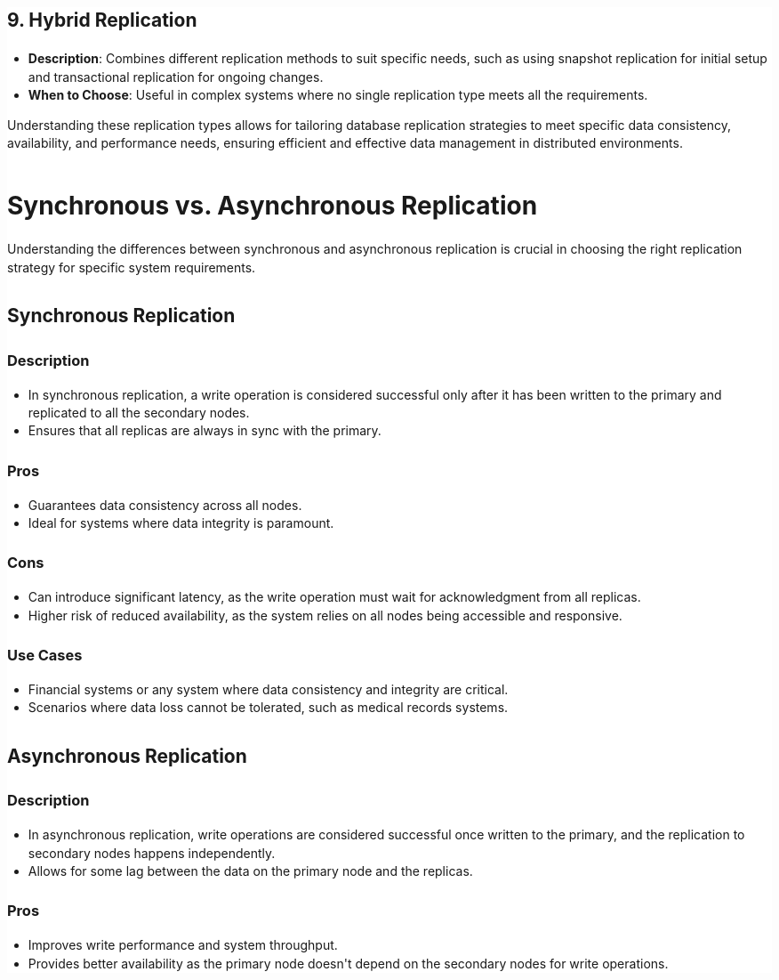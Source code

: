 ## 9. Hybrid Replication
- **Description**: Combines different replication methods to suit specific needs, such as using snapshot replication for initial setup and transactional replication for ongoing changes.
- **When to Choose**: Useful in complex systems where no single replication type meets all the requirements.

Understanding these replication types allows for tailoring database replication strategies to meet specific data consistency,
availability, and performance needs, ensuring efficient and effective data management in distributed environments.

# Synchronous vs. Asynchronous Replication

Understanding the differences between synchronous and asynchronous replication is crucial in choosing the right replication strategy for specific system requirements.

## Synchronous Replication

### Description
- In synchronous replication, a write operation is considered successful only after it has been written to the primary and replicated to all the secondary nodes.
- Ensures that all replicas are always in sync with the primary.

### Pros
- Guarantees data consistency across all nodes.
- Ideal for systems where data integrity is paramount.

### Cons
- Can introduce significant latency, as the write operation must wait for acknowledgment from all replicas.
- Higher risk of reduced availability, as the system relies on all nodes being accessible and responsive.

### Use Cases
- Financial systems or any system where data consistency and integrity are critical.
- Scenarios where data loss cannot be tolerated, such as medical records systems.

## Asynchronous Replication

### Description
- In asynchronous replication, write operations are considered successful once written to the primary, and the replication to secondary nodes happens independently.
- Allows for some lag between the data on the primary node and the replicas.

### Pros
- Improves write performance and system throughput.
- Provides better availability as the primary node doesn't depend on the secondary nodes for write operations.
